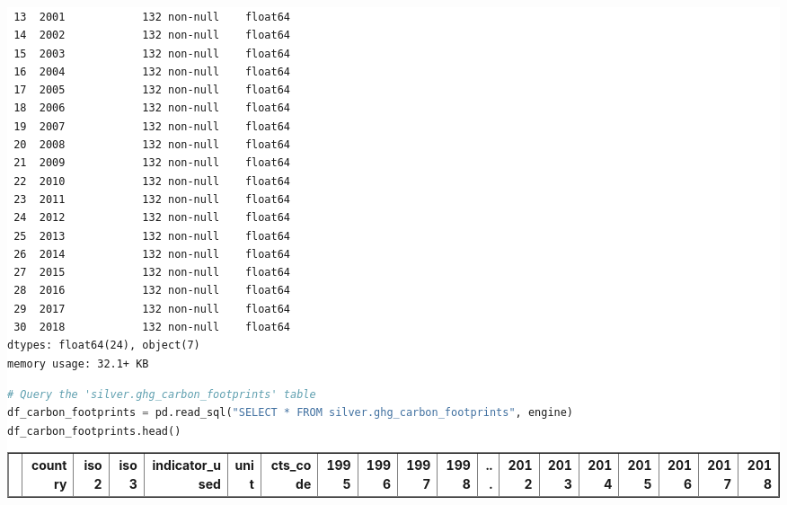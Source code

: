      13  2001            132 non-null    float64
     14  2002            132 non-null    float64
     15  2003            132 non-null    float64
     16  2004            132 non-null    float64
     17  2005            132 non-null    float64
     18  2006            132 non-null    float64
     19  2007            132 non-null    float64
     20  2008            132 non-null    float64
     21  2009            132 non-null    float64
     22  2010            132 non-null    float64
     23  2011            132 non-null    float64
     24  2012            132 non-null    float64
     25  2013            132 non-null    float64
     26  2014            132 non-null    float64
     27  2015            132 non-null    float64
     28  2016            132 non-null    float64
     29  2017            132 non-null    float64
     30  2018            132 non-null    float64
    dtypes: float64(24), object(7)
    memory usage: 32.1+ KB
    


```python
# Query the 'silver.ghg_carbon_footprints' table
df_carbon_footprints = pd.read_sql("SELECT * FROM silver.ghg_carbon_footprints", engine)
df_carbon_footprints.head()
```




<div>
<style scoped>
    .dataframe tbody tr th:only-of-type {
        vertical-align: middle;
    }

    .dataframe tbody tr th {
        vertical-align: top;
    }

    .dataframe thead th {
        text-align: right;
    }
</style>
<table border="1" class="dataframe">
  <thead>
    <tr style="text-align: right;">
      <th></th>
      <th>country</th>
      <th>iso2</th>
      <th>iso3</th>
      <th>indicator_used</th>
      <th>unit</th>
      <th>cts_code</th>
      <th>1995</th>
      <th>1996</th>
      <th>1997</th>
      <th>1998</th>
      <th>...</th>
      <th>2012</th>
      <th>2013</th>
      <th>2014</th>
      <th>2015</th>
      <th>2016</th>
      <th>2017</th>
      <th>2018</th>